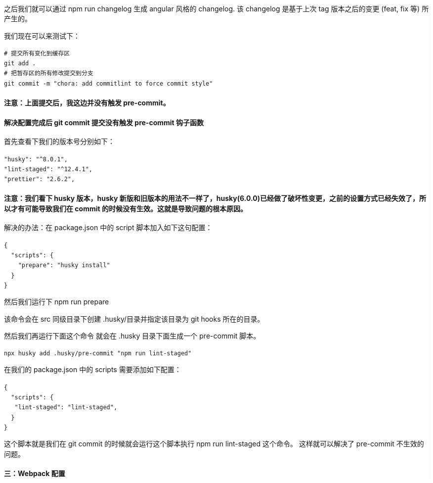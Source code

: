 之后我们就可以通过 npm run changelog 生成 angular 风格的 changelog. 该 changelog 是基于上次 tag 版本之后的变更 (feat, fix 等) 所产生的。

我们现在可以来测试下：

```
# 提交所有变化到缓存区
git add .
# 把暂存区的所有修改提交到分支
git commit -m "chora: add commitlint to force commit style"
```

#### 注意：上面提交后，我这边并没有触发 pre-commit。

#### 解决配置完成后 git commit 提交没有触发 pre-commit 钩子函数

首先查看下我们的版本号分别如下：

```
"husky": "^8.0.1",
"lint-staged": "^12.4.1",
"prettier": "2.6.2",
```

#### 注意：我们看下 husky 版本，husky 新版和旧版本的用法不一样了，husky(6.0.0)已经做了破坏性变更，之前的设置方式已经失效了，所以才有可能导致我们在 commit 的时候没有生效。这就是导致问题的根本原因。

解决的办法：在 package.json 中的 script 脚本加入如下这句配置：

```
{
  "scripts": {
    "prepare": "husky install"
  }
}
```

然后我们运行下 npm run prepare

该命令会在 src 同级目录下创建 .husky/目录并指定该目录为 git hooks 所在的目录。

然后我们再运行下面这个命令 就会在 .husky 目录下面生成一个 pre-commit 脚本。

```
npx husky add .husky/pre-commit "npm run lint-staged"
```

在我们的 package.json 中的 scripts 需要添加如下配置：

```
{
  "scripts": {
   "lint-staged": "lint-staged",
  }
}
```

这个脚本就是我们在 git commit 的时候就会运行这个脚本执行 npm run lint-staged 这个命令。 这样就可以解决了 pre-commit 不生效的问题。

#### <div id="id3">三：Webpack 配置</div>
